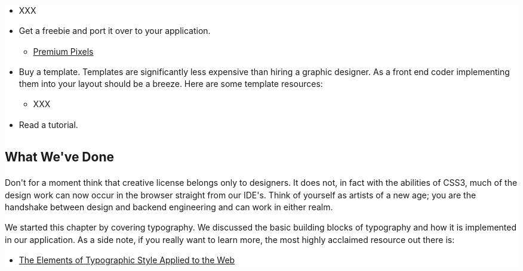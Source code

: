   - XXX

- Get a freebie and port it over to your application.

  - [Premium Pixels][]

- Buy a template. Templates are significantly less expensive than hiring a graphic designer. As a front end coder implementing them into your layout should be a breeze. Here are some template resources:

  - XXX

- Read a tutorial.

What We've Done
---------------

Don't for a moment think that creative license belongs only to designers. It does not, in fact with the abilities of CSS3, much of the design work can now occur in the browser straight from our IDE's. Think of yourself as artists of a new age; you are the handshake between design and backend engineering and can work in either realm.

We started this chapter by covering typography. We discussed the basic building blocks of typography and how it is implemented in our application. As a side note, if you really want to learn more, the most highly acclaimed resource out there is:

- [The Elements of Typographic Style Applied to the Web][Typographic Style]

[Manifesto]:            https://github.com/maxxiimo/the-front-end-manifesto/blob/master/MANIFESTO.md
[Chapter 3]:            https://github.com/maxxiimo/the-front-end-manifesto/blob/master/chp3-foundation-styles.md
[Chapter 9]:            https://github.com/maxxiimo/the-front-end-manifesto/blob/master/chp9-information-architecting.md
[Chapter 11]:           https://github.com/maxxiimo/the-front-end-manifesto/blob/master/chp11-slicing-and-dicing-mockups.md
[Appendix 1]:           https://github.com/maxxiimo/the-front-end-manifesto/blob/master/appendices.md#appendix-1
[Appendix 8]:           https://github.com/maxxiimo/the-front-end-manifesto/blob/master/appendices.md#appendix-8
[Appendix 9]:           https://github.com/maxxiimo/the-front-end-manifesto/blob/master/appendices.md#appendix-9
[Appendix 10]:           https://github.com/maxxiimo/the-front-end-manifesto/blob/master/appendices.md#appendix-10
[Appendix 11]:          https://github.com/maxxiimo/the-front-end-manifesto/blob/master/appendices.md#appendix-11
[Appendix 12]:          https://github.com/maxxiimo/the-front-end-manifesto/blob/master/appendices.md#appendix-12

[Story Design]:         http://24ways.org/2011/design-the-invisible/
[Dao]:                  http://www.alistapart.com/articles/dao

[typography]:           http://blog.8thlight.com/billy-whited/2011/07/26/what-is-typography.html
[95% typography]:       http://informationarchitects.net/blog/the-web-is-all-about-typography-period/
[_define.sass]:         https://github.com/maxxiimo/base-css/blob/master/_define.sass

[Beginners Guide]:      http://webdesign.tutsplus.com/articles/typography-articles/a-beginners-guide-to-pairing-fonts/
[_head.html.haml]:      https://github.com/maxxiimo/base-haml/blob/master/views/layouts/_head.html.haml

[Typekit]:              https://typekit.com/
[articles]:             http://blog.typekit.com/category/font-events/
[I'll]:                 https://github.com/maxxiimo/viewthought/blob/master/app/views/layouts/_head.html.haml
[spare]:                https://github.com/maxxiimo/viewthought/blob/master/app/assets/javascripts/application.js
[you]:                  https://github.com/maxxiimo/viewthought/blob/master/app/assets/javascripts/site.js
[the]:                  https://github.com/maxxiimo/viewthought/blob/master/app/assets/stylesheets/_define.sass
[details]:              https://github.com/maxxiimo/viewthought/blob/master/app/assets/stylesheets/desktop/_typography.sass
[Google Web Fonts]:     http://www.google.com/webfonts#
[Beginners Guide]:      http://designshack.net/articles/css/a-beginners-guide-to-using-google-web-fonts/

[Perfect Typography]:   http://vimeo.com/17079380
[Brief Primer]:         http://blog.8thlight.com/billy-whited/2011/08/25/a-brief-primer-on-typeface-selection.html
[On Web Typography]:    http://vimeo.com/34178417

[Normalize.css]:        https://github.com/maxxiimo/the-front-end-manifesto/blob/master/chp2-foundation-styles.md#resets
[implementation]:       https://github.com/maxxiimo/base-resets/blob/master/_h5bp_normalize_v102.scss

[using em's]:           https://github.com/maxxiimo/the-front-end-manifesto/blob/master/chp3-mobile-on-rails.md#ems-and-media-queries
[Ideal Line Length]:    http://www.maxdesign.com.au/articles/em/
[CSS Font-Size]:        http://kyleschaeffer.com/user-experience/css-font-size-em-vs-px-vs-pt-vs/
[Embracing em's]:       http://filamentgroup.com/lab/how_we_learned_to_leave_body_font_size_alone/

[Modular Scale]:        http://modularscale.com/
[Sassy Modular Scale]:  https://github.com/scottkellum/modular-scale

[readability]:          http://blog.8thlight.com/billy-whited/2011/08/23/readability.html
[Better Typography]:    http://www.markboulton.co.uk/journal/five-simple-steps-to-better-typography
[Meaningful Typography]: http://alistapart.com/article/more-meaningful-typography
[somewhere]:            http://www.kaikkonendesign.fi/typography/section/11

[9 Things]:             http://24ways.org/2011/nine-things-ive-learned/
[Color Fundamentals]:   http://tympanus.net/codrops/2012/09/17/build-a-color-scheme-the-fundamentals/
[Color Theory]:         http://www.tigercolor.com/color-lab/color-theory/color-theory-intro.htm
[Color Matters]:        http://colormatters.com/color-and-design/basic-color-theory

[The Meanings of Colors]: http://colormatters.com/color-symbolism/the-meanings-of-colors
[Choosing Typefaces]:   https://github.com/maxxiimo/the-front-end-manifesto/blob/master/chp5-visual-design-for-the-nondesigner.md#choosing-typefaces
[Color Meaning]:        http://lmgtfy.com/?q=What+do+colors+mean%3F
[Color in Motion]:      http://www.mariaclaudiacortes.com/colors/Colors.html

[Big List]:             http://css-tricks.com/flat-icons-icon-fonts/
[Icon Font HTML]:       http://css-tricks.com/html-for-icon-font-usage/
[Pipeline]:             http://myrailslearnings.wordpress.com/2012/05/01/getting-font-face-to-work-with-the-asset-pipeline/

[DIY Icon Fonts]:       http://www.webdesignerdepot.com/2012/01/how-to-make-your-own-icon-webfont/
[Icon Font Support]:    http://blog.kaelig.fr/post/33373448491/testing-font-face-support-on-mobile-and-tablet
[Premium Pixels]:       http://www.premiumpixels.com/
[Typographic Style]:    http://webtypography.net/
[fonts]:                http://www.chrismaxwell.com/manifesto/chp-10/fonts.gif